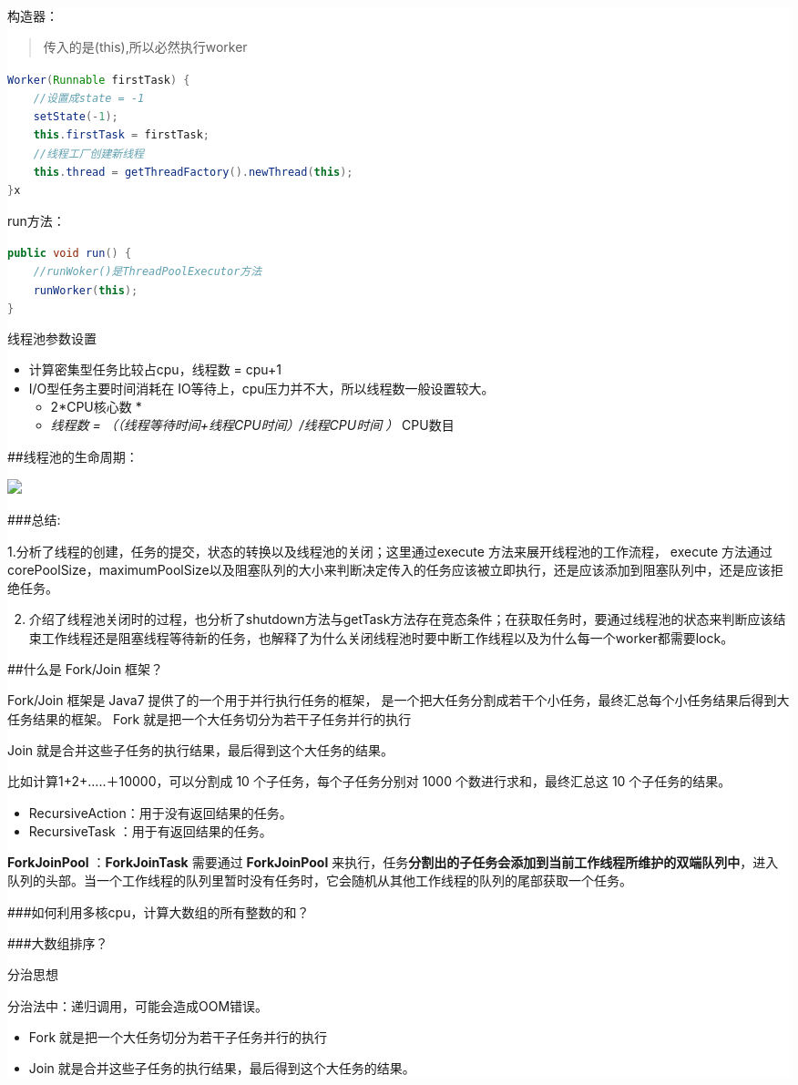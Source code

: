 构造器：

>  传入的是(this),所以必然执行worker

```java
Worker(Runnable firstTask) {
    //设置成state = -1
    setState(-1);  
    this.firstTask = firstTask;
    //线程工厂创建新线程
    this.thread = getThreadFactory().newThread(this);
}x
```

run方法：

```java
public void run() {
    //runWoker()是ThreadPoolExecutor方法
    runWorker(this);
}
```

线程池参数设置

* 计算密集型任务比较占cpu，线程数 = cpu+1
* I/O型任务主要时间消耗在 IO等待上，cpu压力并不大，所以线程数一般设置较大。
  * 2*CPU核心数 *
  * *线程数 = （（线程等待时间+线程CPU时间）/线程CPU时间 ）* CPU数目



##线程池的生命周期：

![	](https://ljjblog.oss-cn-beijing.aliyuncs.com/img/%E7%BA%BF%E7%A8%8B%E6%B1%A0%E7%9A%84%E7%94%9F%E5%91%BD%E5%91%A8%E6%9C%9F.png)

###总结:

   1.分析了线程的创建，任务的提交，状态的转换以及线程池的关闭；这里通过execute 方法来展开线程池的工作流程， execute 方法通过corePoolSize，maximumPoolSize以及阻塞队列的大小来判断决定传入的任务应该被立即执行，还是应该添加到阻塞队列中，还是应该拒绝任务。

2. 介绍了线程池关闭时的过程，也分析了shutdown方法与getTask方法存在竞态条件；在获取任务时，要通过线程池的状态来判断应该结束工作线程还是阻塞线程等待新的任务，也解释了为什么关闭线程池时要中断工作线程以及为什么每一个worker都需要lock。

 

##什么是 Fork/Join 框架？

Fork/Join 框架是 Java7 提供了的一个用于并行执行任务的框架， 是一个把大任务分割成若干个小任务，最终汇总每个小任务结果后得到大任务结果的框架。
Fork 就是把一个大任务切分为若干子任务并行的执行

Join 就是合并这些子任务的执行结果，最后得到这个大任务的结果。

比如计算1+2+.....＋10000，可以分割成 10 个子任务，每个子任务分别对 1000 个数进行求和，最终汇总这 10 个子任务的结果。



* RecursiveAction：用于没有返回结果的任务。
* RecursiveTask ：用于有返回结果的任务。

**ForkJoinPool** ：**ForkJoinTask** 需要通过 **ForkJoinPool** 来执行，任务**分割出的子任务会添加到当前工作线程所维护的双端队列中**，进入队列的头部。当一个工作线程的队列里暂时没有任务时，它会随机从其他工作线程的队列的尾部获取一个任务。

###如何利用多核cpu，计算大数组的所有整数的和？



###大数组排序？



分治思想

分治法中：递归调用，可能会造成OOM错误。

* Fork 就是把一个大任务切分为若干子任务并行的执行

* Join 就是合并这些子任务的执行结果，最后得到这个大任务的结果。
